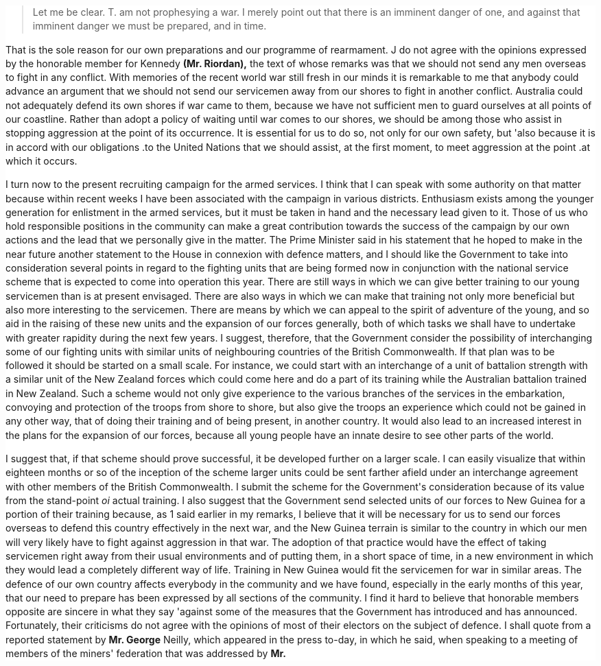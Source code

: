   >Let me be clear. T. am not prophesying a war. I merely point out that there is an imminent danger of one, and against that imminent danger we must be prepared, and in time. 

That is the sole reason for our own preparations and our programme of rearmament. J do not agree with the opinions expressed by the honorable member for Kennedy  **(Mr. Riordan),**  the text of whose remarks was that we should not send any men overseas to fight in any conflict. With memories of the recent world war still fresh in our minds it is remarkable to me that anybody could advance an argument that we should not send our servicemen away from our shores to fight in another conflict. Australia could not adequately defend its own shores if war came to them, because we have not sufficient men to guard ourselves at all points of our coastline. Rather than adopt a policy of waiting until war comes to our shores, we should be among those who assist in stopping aggression at the point of its occurrence. It is essential for us to do so, not only for our own safety, but 'also because it is in accord with our obligations .to the United Nations that we should assist, at the first moment, to meet aggression at the point .at which it occurs. 

I turn now to the present recruiting campaign for the armed services. I think that I can speak with some authority on that matter because within recent weeks I have been associated with the campaign in various districts. Enthusiasm exists among the younger generation for enlistment in the armed services, but it must be taken in hand and the necessary lead given to it. Those of us who hold responsible positions in the community can make a great contribution towards the success of the campaign by our own actions and the lead that we personally give in the matter. The Prime Minister said in his statement that he hoped to make in the near future another statement to the House in connexion with defence matters, and I should like the Government to take into consideration several points in regard to the fighting units that are being formed now in conjunction with the national service scheme that is expected to come into operation this year. There are still ways in which we can give better training to our young servicemen than is at present envisaged. There are also ways in which we can make that training not only more beneficial but also more interesting to the servicemen. There are means by which we can appeal to the spirit of adventure of the young, and so aid in the raising of these new units and the expansion of our forces generally, both of which tasks we shall have to undertake with greater rapidity during the next few years. I suggest, therefore, that the Government consider the possibility of interchanging some of our fighting units with similar units of neighbouring countries of the British Commonwealth. If that plan was to be followed it should be started on a small scale. For instance, we could start with an interchange of a unit of battalion strength with a similar unit of the New Zealand forces which could come here and do a part of its training while the Australian battalion trained in New Zealand. Such a scheme would not only give experience to the various branches of the services in the embarkation, convoying and protection of the troops from shore to shore, but also give the troops an experience which could not be gained in any other way, that of doing their training and of being present, in another country. It would also lead to an increased interest in the plans for the expansion of our forces, because all young people have an innate desire to see other parts of the world. 

I suggest that, if that scheme should prove successful, it be developed further on a larger scale. I can easily visualize that within eighteen months or so of the inception of the scheme larger units could be sent farther afield under an interchange agreement with other members of the British Commonwealth. I submit the scheme for the Government's consideration because of its value from the stand-point  *oi*  actual training. I also suggest that the Government send selected units of our forces to New Guinea for a portion of their training because, as 1 said earlier in my remarks, I believe that it will be necessary for us to send our forces overseas to defend this country effectively in the next war, and the New Guinea terrain is similar to the country in which our men will very likely have to fight against aggression in that war. The adoption of that practice would have the effect of taking servicemen right away from their usual environments and of putting them, in a short space of time, in a new environment in which they would lead a completely different way of life. Training in New Guinea would fit the servicemen for war in similar areas. The defence of our own country affects everybody in the community and we have found, especially in the early months of this year, that our need to prepare has been expressed by all sections of the community. I find it hard to believe that honorable members opposite are sincere in what they say 'against some of the measures that the Government has introduced and has announced. Fortunately, their criticisms do not agree with the opinions of most of their electors on the subject of defence. I shall quote from a reported statement by  **Mr. George**  Neilly, which appeared in the press to-day, in which he said, when speaking to a meeting of members of the miners' federation that was addressed by  **Mr.** 
